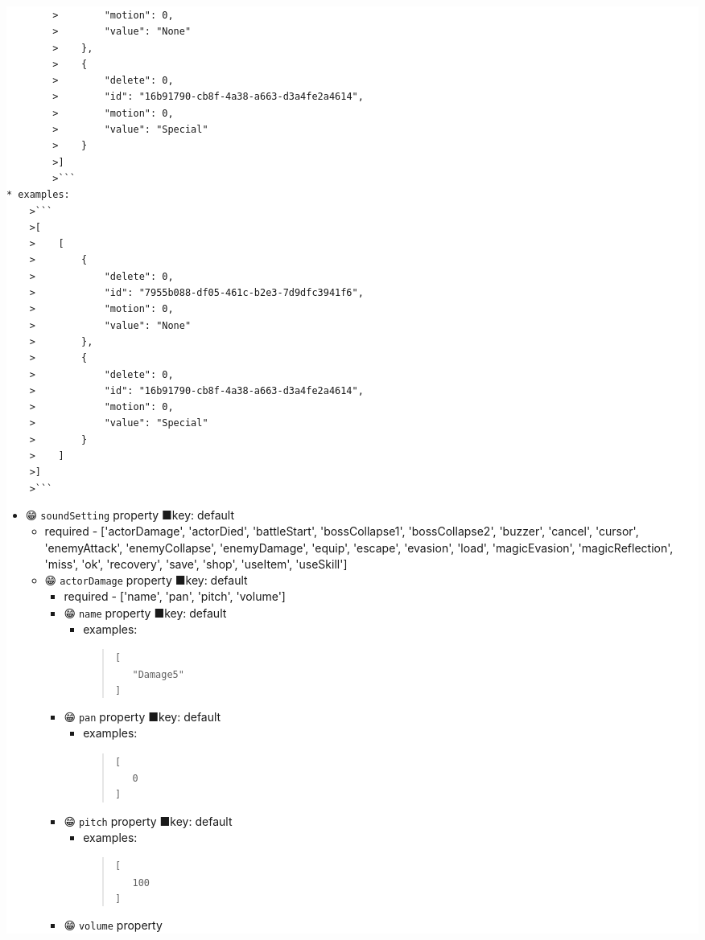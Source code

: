             >        "motion": 0,
            >        "value": "None"
            >    },
            >    {
            >        "delete": 0,
            >        "id": "16b91790-cb8f-4a38-a663-d3a4fe2a4614",
            >        "motion": 0,
            >        "value": "Special"
            >    }
            >]
            >```
    * examples:
        >```
        >[
        >    [
        >        {
        >            "delete": 0,
        >            "id": "7955b088-df05-461c-b2e3-7d9dfc3941f6",
        >            "motion": 0,
        >            "value": "None"
        >        },
        >        {
        >            "delete": 0,
        >            "id": "16b91790-cb8f-4a38-a663-d3a4fe2a4614",
        >            "motion": 0,
        >            "value": "Special"
        >        }
        >    ]
        >]
        >```
* 😁 `soundSetting` property
    ■key: default
    * required - ['actorDamage', 'actorDied', 'battleStart', 'bossCollapse1', 'bossCollapse2', 'buzzer', 'cancel', 'cursor', 'enemyAttack', 'enemyCollapse', 'enemyDamage', 'equip', 'escape', 'evasion', 'load', 'magicEvasion', 'magicReflection', 'miss', 'ok', 'recovery', 'save', 'shop', 'useItem', 'useSkill']
    * 😁 `actorDamage` property
        ■key: default
        * required - ['name', 'pan', 'pitch', 'volume']
        * 😁 `name` property
            ■key: default
            * examples:
                >```
                >[
                >    "Damage5"
                >]
                >```
        * 😁 `pan` property
            ■key: default
            * examples:
                >```
                >[
                >    0
                >]
                >```
        * 😁 `pitch` property
            ■key: default
            * examples:
                >```
                >[
                >    100
                >]
                >```
        * 😁 `volume` property